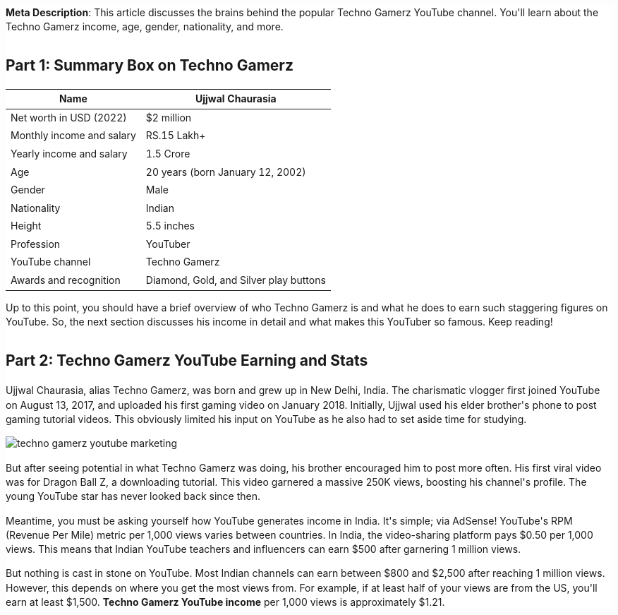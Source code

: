 **Meta Description**: This article discusses the brains behind the popular Techno Gamerz YouTube channel. You'll learn about the Techno Gamerz income, age, gender, nationality, and more.

## Part 1: Summary Box on Techno Gamerz

| Name                      | Ujjwal Chaurasia                       |
| ------------------------- | -------------------------------------- |
| Net worth in USD (2022)   | $2 million                             |
| Monthly income and salary | RS.15 Lakh+                            |
| Yearly income and salary  | 1.5 Crore                              |
| Age                       | 20 years (born January 12, 2002)       |
| Gender                    | Male                                   |
| Nationality               | Indian                                 |
| Height                    | 5.5 inches                             |
| Profession                | YouTuber                               |
| YouTube channel           | Techno Gamerz                          |
| Awards and recognition    | Diamond, Gold, and Silver play buttons |

Up to this point, you should have a brief overview of who Techno Gamerz is and what he does to earn such staggering figures on YouTube. So, the next section discusses his income in detail and what makes this YouTuber so famous. Keep reading!

## Part 2: Techno Gamerz YouTube Earning and Stats

Ujjwal Chaurasia, alias Techno Gamerz, was born and grew up in New Delhi, India. The charismatic vlogger first joined YouTube on August 13, 2017, and uploaded his first gaming video on January 2018\. Initially, Ujjwal used his elder brother's phone to post gaming tutorial videos. This obviously limited his input on YouTube as he also had to set aside time for studying.

![techno gamerz youtube marketing](https://images.wondershare.com/filmora/article-images/2022/11/techno-gamerz-youtube-income-2022-2.jpg)

But after seeing potential in what Techno Gamerz was doing, his brother encouraged him to post more often. His first viral video was for Dragon Ball Z, a downloading tutorial. This video garnered a massive 250K views, boosting his channel's profile. The young YouTube star has never looked back since then.

Meantime, you must be asking yourself how YouTube generates income in India. It's simple; via AdSense! YouTube's RPM (Revenue Per Mile) metric per 1,000 views varies between countries. In India, the video-sharing platform pays $0.50 per 1,000 views. This means that Indian YouTube teachers and influencers can earn $500 after garnering 1 million views.

But nothing is cast in stone on YouTube. Most Indian channels can earn between $800 and $2,500 after reaching 1 million views. However, this depends on where you get the most views from. For example, if at least half of your views are from the US, you'll earn at least $1,500\. **Techno Gamerz YouTube income** per 1,000 views is approximately $1.21.
